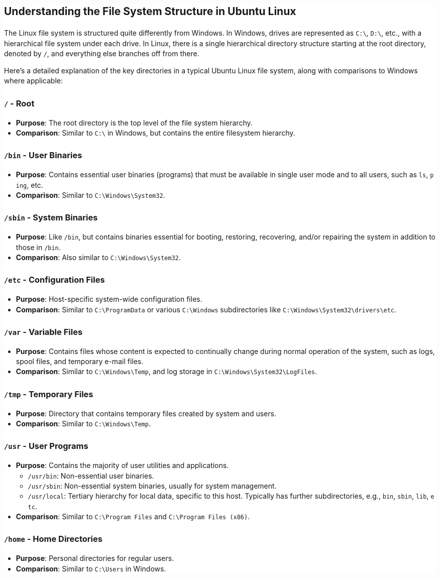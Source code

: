 

## Understanding the File System Structure in Ubuntu Linux

The Linux file system is structured quite differently from Windows. In Windows, drives are represented as `C:\`, `D:\`, etc., with a hierarchical file system under each drive. In Linux, there is a single hierarchical directory structure starting at the root directory, denoted by `/`, and everything else branches off from there.

Here’s a detailed explanation of the key directories in a typical Ubuntu Linux file system, along with comparisons to Windows where applicable:

### `/` - Root
- **Purpose**: The root directory is the top level of the file system hierarchy.
- **Comparison**: Similar to `C:\` in Windows, but contains the entire filesystem hierarchy.

### `/bin` - User Binaries
- **Purpose**: Contains essential user binaries (programs) that must be available in single user mode and to all users, such as `ls`, `ping`, etc.
- **Comparison**: Similar to `C:\Windows\System32`.

### `/sbin` - System Binaries
- **Purpose**: Like `/bin`, but contains binaries essential for booting, restoring, recovering, and/or repairing the system in addition to those in `/bin`.
- **Comparison**: Also similar to `C:\Windows\System32`.

### `/etc` - Configuration Files
- **Purpose**: Host-specific system-wide configuration files.
- **Comparison**: Similar to `C:\ProgramData` or various `C:\Windows` subdirectories like `C:\Windows\System32\drivers\etc`.

### `/var` - Variable Files
- **Purpose**: Contains files whose content is expected to continually change during normal operation of the system, such as logs, spool files, and temporary e-mail files.
- **Comparison**: Similar to `C:\Windows\Temp`, and log storage in `C:\Windows\System32\LogFiles`.

### `/tmp` - Temporary Files
- **Purpose**: Directory that contains temporary files created by system and users.
- **Comparison**: Similar to `C:\Windows\Temp`.

### `/usr` - User Programs
- **Purpose**: Contains the majority of user utilities and applications.
  - `/usr/bin`: Non-essential user binaries.
  - `/usr/sbin`: Non-essential system binaries, usually for system management.
  - `/usr/local`: Tertiary hierarchy for local data, specific to this host. Typically has further subdirectories, e.g., `bin`, `sbin`, `lib`, `etc`.
- **Comparison**: Similar to `C:\Program Files` and `C:\Program Files (x86)`.

### `/home` - Home Directories
- **Purpose**: Personal directories for regular users.
- **Comparison**: Similar to `C:\Users` in Windows.
